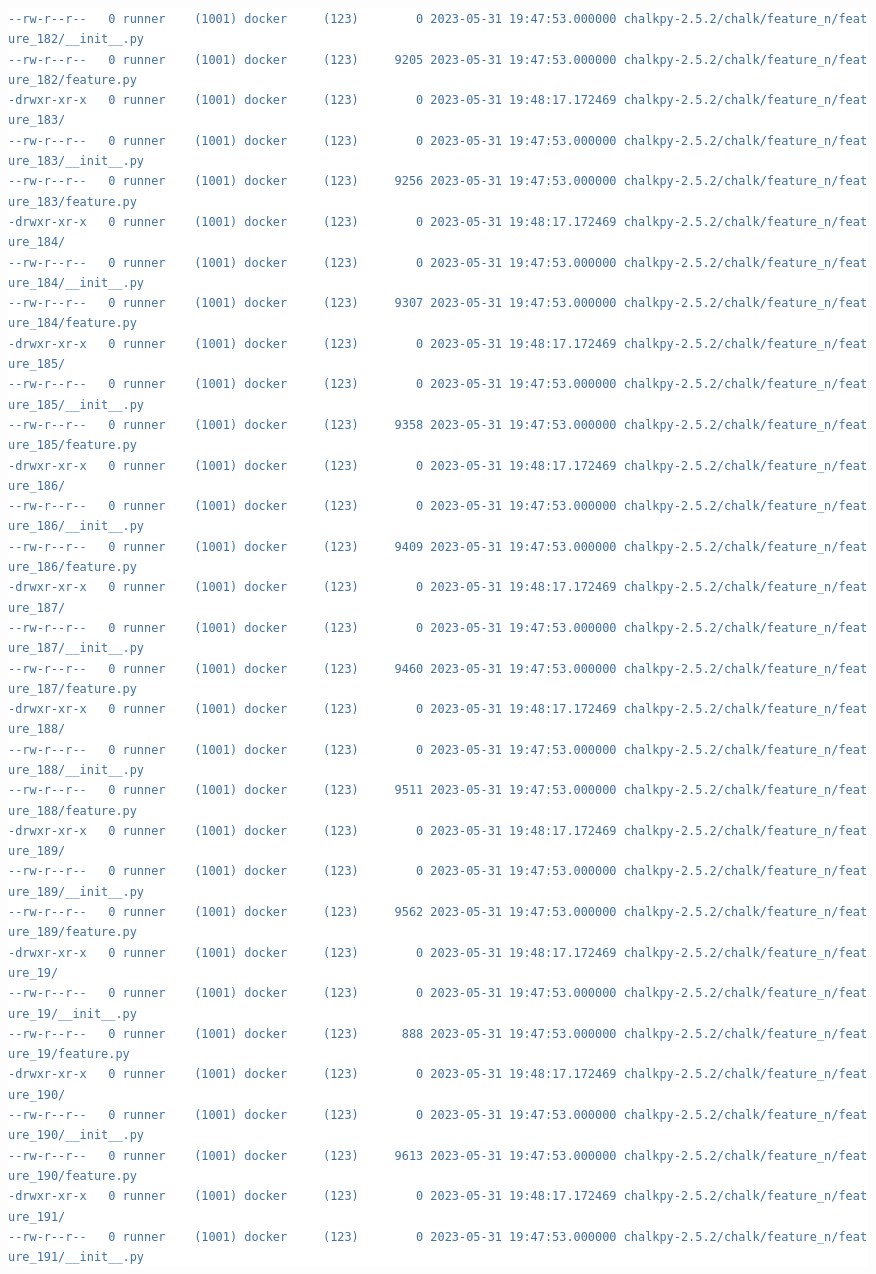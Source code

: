 ```diff
--rw-r--r--   0 runner    (1001) docker     (123)        0 2023-05-31 19:47:53.000000 chalkpy-2.5.2/chalk/feature_n/feature_182/__init__.py
--rw-r--r--   0 runner    (1001) docker     (123)     9205 2023-05-31 19:47:53.000000 chalkpy-2.5.2/chalk/feature_n/feature_182/feature.py
-drwxr-xr-x   0 runner    (1001) docker     (123)        0 2023-05-31 19:48:17.172469 chalkpy-2.5.2/chalk/feature_n/feature_183/
--rw-r--r--   0 runner    (1001) docker     (123)        0 2023-05-31 19:47:53.000000 chalkpy-2.5.2/chalk/feature_n/feature_183/__init__.py
--rw-r--r--   0 runner    (1001) docker     (123)     9256 2023-05-31 19:47:53.000000 chalkpy-2.5.2/chalk/feature_n/feature_183/feature.py
-drwxr-xr-x   0 runner    (1001) docker     (123)        0 2023-05-31 19:48:17.172469 chalkpy-2.5.2/chalk/feature_n/feature_184/
--rw-r--r--   0 runner    (1001) docker     (123)        0 2023-05-31 19:47:53.000000 chalkpy-2.5.2/chalk/feature_n/feature_184/__init__.py
--rw-r--r--   0 runner    (1001) docker     (123)     9307 2023-05-31 19:47:53.000000 chalkpy-2.5.2/chalk/feature_n/feature_184/feature.py
-drwxr-xr-x   0 runner    (1001) docker     (123)        0 2023-05-31 19:48:17.172469 chalkpy-2.5.2/chalk/feature_n/feature_185/
--rw-r--r--   0 runner    (1001) docker     (123)        0 2023-05-31 19:47:53.000000 chalkpy-2.5.2/chalk/feature_n/feature_185/__init__.py
--rw-r--r--   0 runner    (1001) docker     (123)     9358 2023-05-31 19:47:53.000000 chalkpy-2.5.2/chalk/feature_n/feature_185/feature.py
-drwxr-xr-x   0 runner    (1001) docker     (123)        0 2023-05-31 19:48:17.172469 chalkpy-2.5.2/chalk/feature_n/feature_186/
--rw-r--r--   0 runner    (1001) docker     (123)        0 2023-05-31 19:47:53.000000 chalkpy-2.5.2/chalk/feature_n/feature_186/__init__.py
--rw-r--r--   0 runner    (1001) docker     (123)     9409 2023-05-31 19:47:53.000000 chalkpy-2.5.2/chalk/feature_n/feature_186/feature.py
-drwxr-xr-x   0 runner    (1001) docker     (123)        0 2023-05-31 19:48:17.172469 chalkpy-2.5.2/chalk/feature_n/feature_187/
--rw-r--r--   0 runner    (1001) docker     (123)        0 2023-05-31 19:47:53.000000 chalkpy-2.5.2/chalk/feature_n/feature_187/__init__.py
--rw-r--r--   0 runner    (1001) docker     (123)     9460 2023-05-31 19:47:53.000000 chalkpy-2.5.2/chalk/feature_n/feature_187/feature.py
-drwxr-xr-x   0 runner    (1001) docker     (123)        0 2023-05-31 19:48:17.172469 chalkpy-2.5.2/chalk/feature_n/feature_188/
--rw-r--r--   0 runner    (1001) docker     (123)        0 2023-05-31 19:47:53.000000 chalkpy-2.5.2/chalk/feature_n/feature_188/__init__.py
--rw-r--r--   0 runner    (1001) docker     (123)     9511 2023-05-31 19:47:53.000000 chalkpy-2.5.2/chalk/feature_n/feature_188/feature.py
-drwxr-xr-x   0 runner    (1001) docker     (123)        0 2023-05-31 19:48:17.172469 chalkpy-2.5.2/chalk/feature_n/feature_189/
--rw-r--r--   0 runner    (1001) docker     (123)        0 2023-05-31 19:47:53.000000 chalkpy-2.5.2/chalk/feature_n/feature_189/__init__.py
--rw-r--r--   0 runner    (1001) docker     (123)     9562 2023-05-31 19:47:53.000000 chalkpy-2.5.2/chalk/feature_n/feature_189/feature.py
-drwxr-xr-x   0 runner    (1001) docker     (123)        0 2023-05-31 19:48:17.172469 chalkpy-2.5.2/chalk/feature_n/feature_19/
--rw-r--r--   0 runner    (1001) docker     (123)        0 2023-05-31 19:47:53.000000 chalkpy-2.5.2/chalk/feature_n/feature_19/__init__.py
--rw-r--r--   0 runner    (1001) docker     (123)      888 2023-05-31 19:47:53.000000 chalkpy-2.5.2/chalk/feature_n/feature_19/feature.py
-drwxr-xr-x   0 runner    (1001) docker     (123)        0 2023-05-31 19:48:17.172469 chalkpy-2.5.2/chalk/feature_n/feature_190/
--rw-r--r--   0 runner    (1001) docker     (123)        0 2023-05-31 19:47:53.000000 chalkpy-2.5.2/chalk/feature_n/feature_190/__init__.py
--rw-r--r--   0 runner    (1001) docker     (123)     9613 2023-05-31 19:47:53.000000 chalkpy-2.5.2/chalk/feature_n/feature_190/feature.py
-drwxr-xr-x   0 runner    (1001) docker     (123)        0 2023-05-31 19:48:17.172469 chalkpy-2.5.2/chalk/feature_n/feature_191/
--rw-r--r--   0 runner    (1001) docker     (123)        0 2023-05-31 19:47:53.000000 chalkpy-2.5.2/chalk/feature_n/feature_191/__init__.py
```
